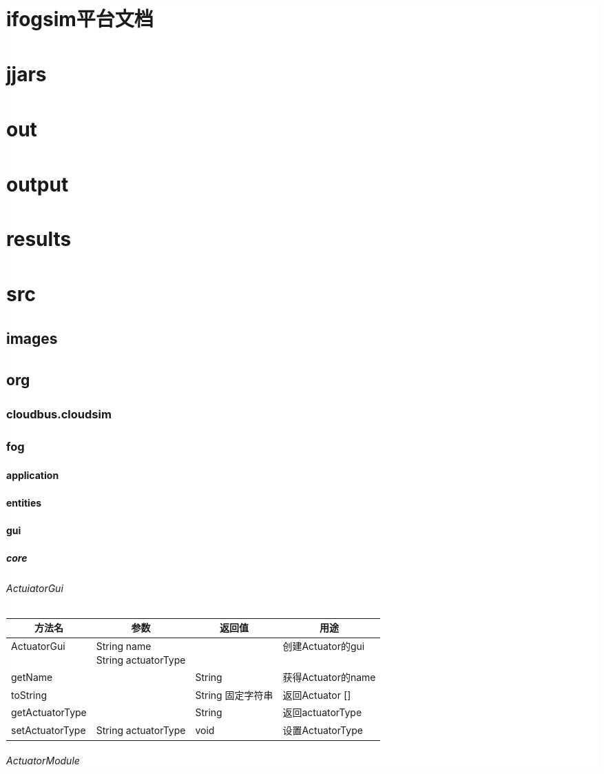 #  ifogsim平台文档

# jjars

# out

# output

# results

# src

## images

## org

### cloudbus.cloudsim

### fog

#### application

#### entities

#### gui

##### core

######  ActuiatorGui

| 方法名          | 参数                                | 返回值            | 用途               |
| --------------- | ----------------------------------- | ----------------- | ------------------ |
| ActuatorGui     | String name <br>String actuatorType |                   | 创建Actuator的gui  |
| getName         |                                     | String            | 获得Actuator的name |
| toString        |                                     | String 固定字符串 | 返回Actuator []    |
| getActuatorType |                                     | String            | 返回actuatorType   |
| setActuatorType | String actuatorType                 | void              | 设置ActuatorType   |

###### ActuatorModule 
